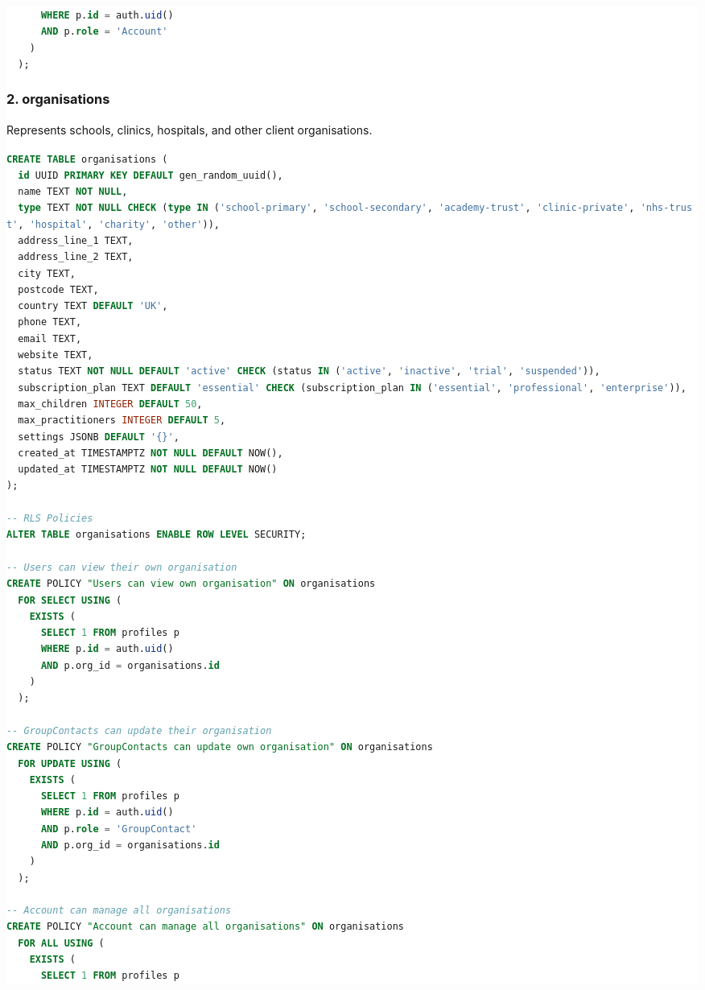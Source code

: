 ```sql
      WHERE p.id = auth.uid() 
      AND p.role = 'Account'
    )
  );
```

### 2. organisations
Represents schools, clinics, hospitals, and other client organisations.

```sql
CREATE TABLE organisations (
  id UUID PRIMARY KEY DEFAULT gen_random_uuid(),
  name TEXT NOT NULL,
  type TEXT NOT NULL CHECK (type IN ('school-primary', 'school-secondary', 'academy-trust', 'clinic-private', 'nhs-trust', 'hospital', 'charity', 'other')),
  address_line_1 TEXT,
  address_line_2 TEXT,
  city TEXT,
  postcode TEXT,
  country TEXT DEFAULT 'UK',
  phone TEXT,
  email TEXT,
  website TEXT,
  status TEXT NOT NULL DEFAULT 'active' CHECK (status IN ('active', 'inactive', 'trial', 'suspended')),
  subscription_plan TEXT DEFAULT 'essential' CHECK (subscription_plan IN ('essential', 'professional', 'enterprise')),
  max_children INTEGER DEFAULT 50,
  max_practitioners INTEGER DEFAULT 5,
  settings JSONB DEFAULT '{}',
  created_at TIMESTAMPTZ NOT NULL DEFAULT NOW(),
  updated_at TIMESTAMPTZ NOT NULL DEFAULT NOW()
);

-- RLS Policies
ALTER TABLE organisations ENABLE ROW LEVEL SECURITY;

-- Users can view their own organisation
CREATE POLICY "Users can view own organisation" ON organisations
  FOR SELECT USING (
    EXISTS (
      SELECT 1 FROM profiles p 
      WHERE p.id = auth.uid() 
      AND p.org_id = organisations.id
    )
  );

-- GroupContacts can update their organisation
CREATE POLICY "GroupContacts can update own organisation" ON organisations
  FOR UPDATE USING (
    EXISTS (
      SELECT 1 FROM profiles p 
      WHERE p.id = auth.uid() 
      AND p.role = 'GroupContact' 
      AND p.org_id = organisations.id
    )
  );

-- Account can manage all organisations
CREATE POLICY "Account can manage all organisations" ON organisations
  FOR ALL USING (
    EXISTS (
      SELECT 1 FROM profiles p 
```